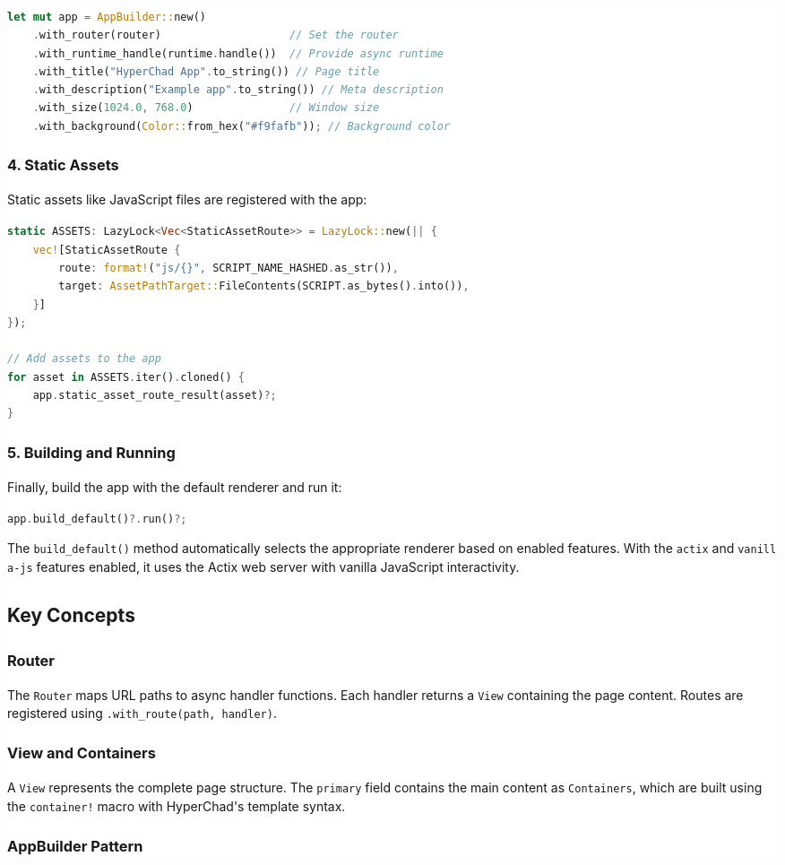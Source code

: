 ```rust
let mut app = AppBuilder::new()
    .with_router(router)                    // Set the router
    .with_runtime_handle(runtime.handle())  // Provide async runtime
    .with_title("HyperChad App".to_string()) // Page title
    .with_description("Example app".to_string()) // Meta description
    .with_size(1024.0, 768.0)               // Window size
    .with_background(Color::from_hex("#f9fafb")); // Background color
```

### 4. Static Assets

Static assets like JavaScript files are registered with the app:

```rust
static ASSETS: LazyLock<Vec<StaticAssetRoute>> = LazyLock::new(|| {
    vec![StaticAssetRoute {
        route: format!("js/{}", SCRIPT_NAME_HASHED.as_str()),
        target: AssetPathTarget::FileContents(SCRIPT.as_bytes().into()),
    }]
});

// Add assets to the app
for asset in ASSETS.iter().cloned() {
    app.static_asset_route_result(asset)?;
}
```

### 5. Building and Running

Finally, build the app with the default renderer and run it:

```rust
app.build_default()?.run()?;
```

The `build_default()` method automatically selects the appropriate renderer based on enabled features. With the `actix` and `vanilla-js` features enabled, it uses the Actix web server with vanilla JavaScript interactivity.

## Key Concepts

### Router

The `Router` maps URL paths to async handler functions. Each handler returns a `View` containing the page content. Routes are registered using `.with_route(path, handler)`.

### View and Containers

A `View` represents the complete page structure. The `primary` field contains the main content as `Containers`, which are built using the `container!` macro with HyperChad's template syntax.

### AppBuilder Pattern
